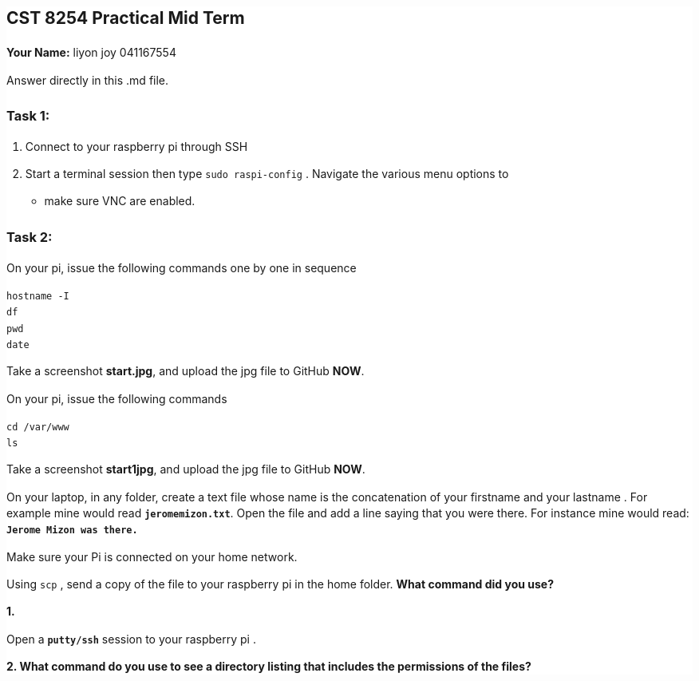 ## CST 8254 Practical Mid Term

**Your Name:**
liyon joy 
041167554
```

```

Answer directly in this .md file.

### Task 1:

1. Connect to your raspberry pi through SSH
4. Start a terminal session then type `sudo raspi-config` . Navigate the various menu options to 

   - make sure VNC are enabled. 

### Task 2:

On your pi, issue the following commands one by one in sequence

```
hostname -I
df
pwd
date
```

Take a screenshot  **start.jpg**,  and upload the jpg file to GitHub **NOW**.

On your pi, issue the following commands

```
cd /var/www
ls
```

Take a screenshot  **start1jpg**,  and upload the jpg file to GitHub **NOW**.

On your laptop, in any folder, create a text file whose name is the concatenation of your firstname and your lastname . For example mine would read **`jeromemizon.txt`**. Open the file and add a line saying that you were there. For instance mine would read: **`Jerome Mizon was there.`**

Make sure your Pi is connected on your home network.

Using ``scp`` , send a copy of the file to your raspberry pi in the home folder. **What command did you use?**

**1.**

```

```

Open a **`putty/ssh`** session to your raspberry pi .

**2. What command do you use to see a directory listing that includes the permissions of the files?**
